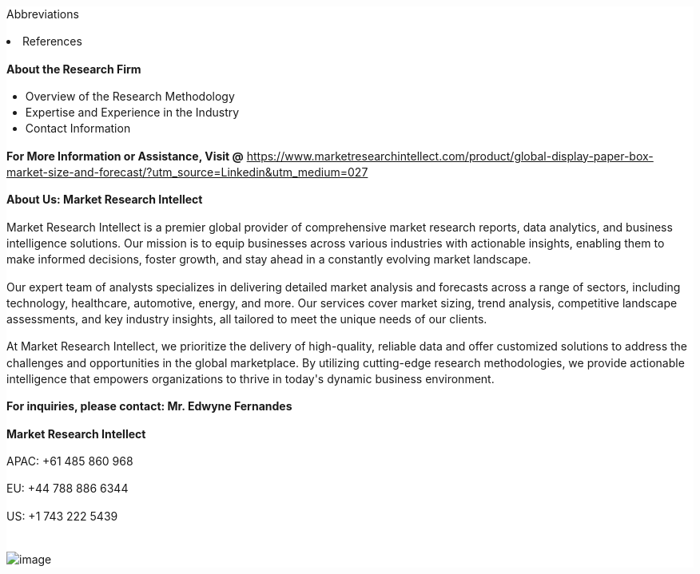 Abbreviations</li><li>References</li></ul><p><strong>About the Research Firm</strong></p><ul><li>Overview of the Research Methodology</li><li>Expertise and Experience in the Industry</li><li>Contact Information</li></ul></div><div class="article-main__content" data-test-id="publishing-text-block"><p><span class="font-[700]"><strong>For More Information or Assistance, Visit @</strong>&nbsp;<a href="https://www.marketresearchintellect.com/product/global-display-paper-box-market-size-and-forecast/?utm_source=Linkedin&utm_medium=027">https://www.marketresearchintellect.com/product/global-display-paper-box-market-size-and-forecast/?utm_source=Linkedin&utm_medium=027</a></span></p><p><strong>About Us: Market Research Intellect</strong></p><p>Market Research Intellect is a premier global provider of comprehensive market research reports, data analytics, and business intelligence solutions. Our mission is to equip businesses across various industries with actionable insights, enabling them to make informed decisions, foster growth, and stay ahead in a constantly evolving market landscape.</p><p>Our expert team of analysts specializes in delivering detailed market analysis and forecasts across a range of sectors, including technology, healthcare, automotive, energy, and more. Our services cover market sizing, trend analysis, competitive landscape assessments, and key industry insights, all tailored to meet the unique needs of our clients.</p><p>At Market Research Intellect, we prioritize the delivery of high-quality, reliable data and offer customized solutions to address the challenges and opportunities in the global marketplace. By utilizing cutting-edge research methodologies, we provide actionable intelligence that empowers organizations to thrive in today's dynamic business environment.</p><p><strong>For inquiries, please contact: Mr. Edwyne Fernandes</strong></p><p><strong>Market Research Intellect</strong></p><p>APAC: +61 485 860 968</p><p>EU: +44 788 886 6344</p><p>US: +1 743 222 5439</p></div><div class="article-main__content" data-test-id="publishing-text-block">&nbsp;</div>
![image](https://github.com/user-attachments/assets/e85a265d-c7dc-4cd7-bd1d-e5624f9fa52b)
